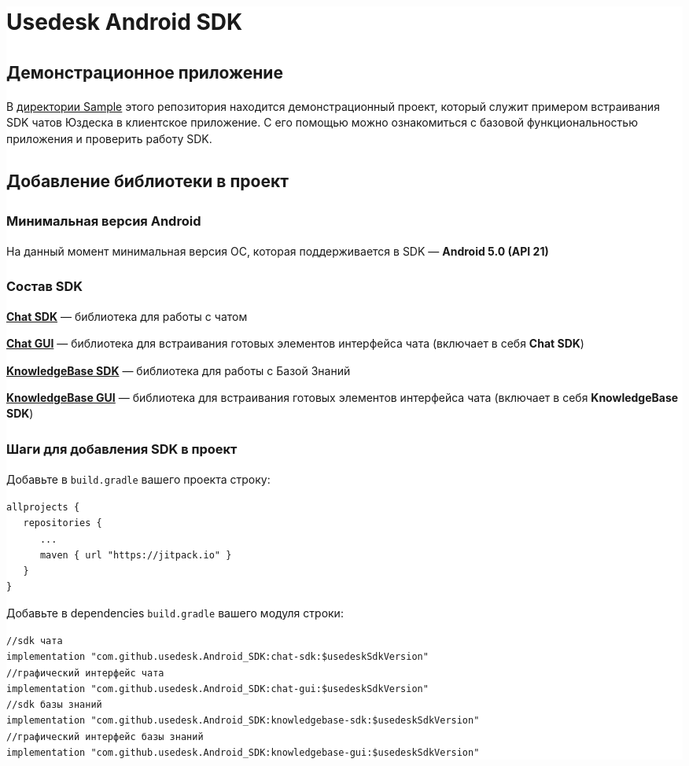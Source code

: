 # Usedesk Android SDK

## Демонстрационное приложение

В  [директории Sample](https://github.com/usedesk/Android_SDK/tree/master/app/src/main/java/ru/usedesk/sample) этого репозитория находится демонстрационный проект, который служит примером встраивания SDK чатов Юздеска в клиентское приложение. С его помощью можно ознакомиться с базовой функциональностью приложения и проверить работу SDK.

## Добавление библиотеки в проект

### Минимальная версия Android

На данный момент минимальная версия ОС, которая поддерживается в SDK — **Android 5.0 (API 21)**

### Состав SDK

**[Chat SDK](https://github.com/usedesk/Android_SDK/tree/master/chat-sdk/src/main/java/ru/usedesk/chat_sdk/)** — библиотека для работы с чатом

**[Chat GUI](https://github.com/usedesk/Android_SDK/tree/master/chat-gui/src/main/java/ru/usedesk/chat_gui/)** — библиотека для встраивания готовых элементов интерфейса чата (включает в себя **Chat SDK**)

**[KnowledgeBase SDK](https://github.com/usedesk/Android_SDK/tree/master/knowledgebase-sdk/src/main/java/ru/usedesk/knowledgebase_sdk/)** — библиотека для работы с Базой Знаний

**[KnowledgeBase GUI](https://github.com/usedesk/Android_SDK/tree/master/knowledgebase-gui/src/main/java/ru/usedesk/knowledgebase_gui/)** — библиотека для встраивания готовых элементов интерфейса чата (включает в себя **KnowledgeBase SDK**)

### Шаги для добавления SDK в проект

Добавьте в `build.gradle` вашего проекта строку:

```
allprojects {
   repositories {
      ...
      maven { url "https://jitpack.io" }
   }
}
```

Добавьте в dependencies `build.gradle` вашего модуля строки:

```
//sdk чата
implementation "com.github.usedesk.Android_SDK:chat-sdk:$usedeskSdkVersion"
//графический интерфейс чата
implementation "com.github.usedesk.Android_SDK:chat-gui:$usedeskSdkVersion"
//sdk базы знаний
implementation "com.github.usedesk.Android_SDK:knowledgebase-sdk:$usedeskSdkVersion"
//графический интерфейс базы знаний
implementation "com.github.usedesk.Android_SDK:knowledgebase-gui:$usedeskSdkVersion"
```
